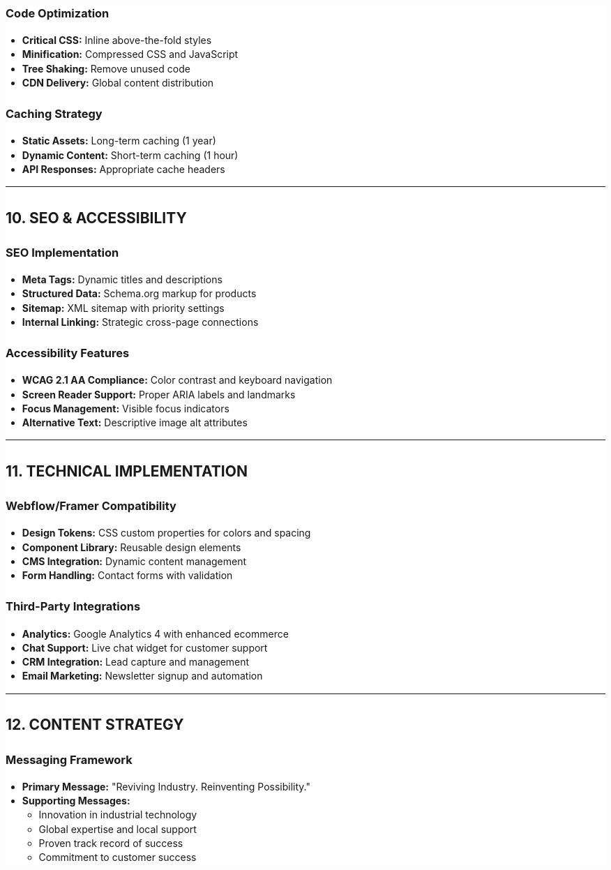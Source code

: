 ### Code Optimization
- **Critical CSS:** Inline above-the-fold styles
- **Minification:** Compressed CSS and JavaScript
- **Tree Shaking:** Remove unused code
- **CDN Delivery:** Global content distribution

### Caching Strategy
- **Static Assets:** Long-term caching (1 year)
- **Dynamic Content:** Short-term caching (1 hour)
- **API Responses:** Appropriate cache headers

---

## 10. SEO & ACCESSIBILITY

### SEO Implementation
- **Meta Tags:** Dynamic titles and descriptions
- **Structured Data:** Schema.org markup for products
- **Sitemap:** XML sitemap with priority settings
- **Internal Linking:** Strategic cross-page connections

### Accessibility Features
- **WCAG 2.1 AA Compliance:** Color contrast and keyboard navigation
- **Screen Reader Support:** Proper ARIA labels and landmarks
- **Focus Management:** Visible focus indicators
- **Alternative Text:** Descriptive image alt attributes

---

## 11. TECHNICAL IMPLEMENTATION

### Webflow/Framer Compatibility
- **Design Tokens:** CSS custom properties for colors and spacing
- **Component Library:** Reusable design elements
- **CMS Integration:** Dynamic content management
- **Form Handling:** Contact forms with validation

### Third-Party Integrations
- **Analytics:** Google Analytics 4 with enhanced ecommerce
- **Chat Support:** Live chat widget for customer support
- **CRM Integration:** Lead capture and management
- **Email Marketing:** Newsletter signup and automation

---

## 12. CONTENT STRATEGY

### Messaging Framework
- **Primary Message:** "Reviving Industry. Reinventing Possibility."
- **Supporting Messages:**
  - Innovation in industrial technology
  - Global expertise and local support
  - Proven track record of success
  - Commitment to customer success
